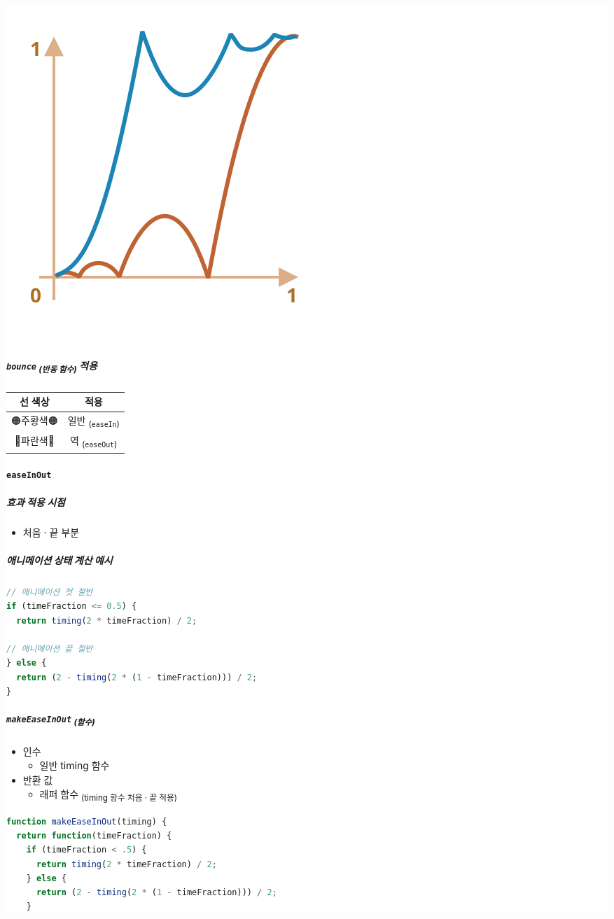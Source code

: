 ![bounce-inout](../../images/03/05/03/bounce-inout.svg)

##### `bounce` <sub>(반동 함수)</sub> 적용

|선 색상|적용|
|:---:|:---:|
|🟠주황색🟠|일반 <sub>(`easeIn`)</sub>|
|🔵파란색🔵|역 <sub>(`easeOut`)</sub>|

#### `easeInOut`

##### 효과 적용 시점
- 처음 · 끝 부분

##### 애니메이션 상태 계산 예시
```javascript
// 애니메이션 첫 절반
if (timeFraction <= 0.5) {
  return timing(2 * timeFraction) / 2;

// 애니메이션 끝 절반
} else {
  return (2 - timing(2 * (1 - timeFraction))) / 2;
}
```

##### `makeEaseInOut` <sub>(함수)</sub>
- 인수
  - 일반 timing 함수
- 반환 값
  - 래퍼 함수 <sub>(timing 함수 처음 · 끝 적용)</sub>
```javascript
function makeEaseInOut(timing) {
  return function(timeFraction) {
    if (timeFraction < .5) {
      return timing(2 * timeFraction) / 2;
    } else {
      return (2 - timing(2 * (1 - timeFraction))) / 2;
    }
```